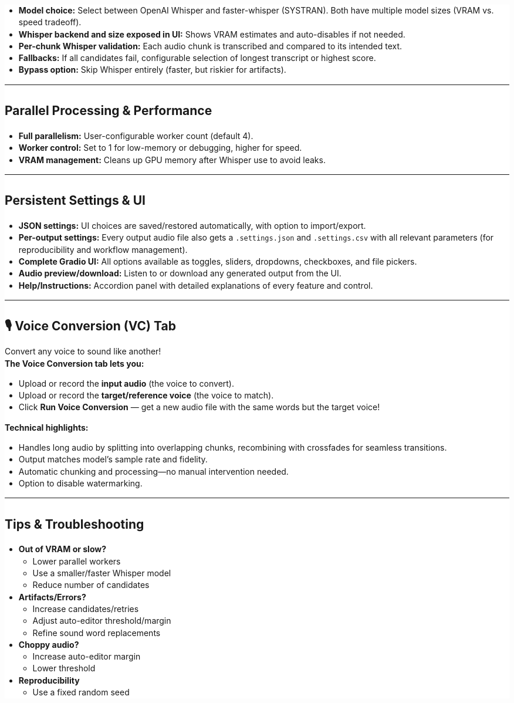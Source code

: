 - **Model choice:** Select between OpenAI Whisper and faster-whisper (SYSTRAN). Both have multiple model sizes (VRAM vs. speed tradeoff).
- **Whisper backend and size exposed in UI:** Shows VRAM estimates and auto-disables if not needed.
- **Per-chunk Whisper validation:** Each audio chunk is transcribed and compared to its intended text.
- **Fallbacks:** If all candidates fail, configurable selection of longest transcript or highest score.
- **Bypass option:** Skip Whisper entirely (faster, but riskier for artifacts).

---

## Parallel Processing & Performance

- **Full parallelism:** User-configurable worker count (default 4).
- **Worker control:** Set to 1 for low-memory or debugging, higher for speed.
- **VRAM management:** Cleans up GPU memory after Whisper use to avoid leaks.

---

## Persistent Settings & UI

- **JSON settings:** UI choices are saved/restored automatically, with option to import/export.
- **Per-output settings:** Every output audio file also gets a `.settings.json` and `.settings.csv` with all relevant parameters (for reproducibility and workflow management).
- **Complete Gradio UI:** All options available as toggles, sliders, dropdowns, checkboxes, and file pickers.
- **Audio preview/download:** Listen to or download any generated output from the UI.
- **Help/Instructions:** Accordion panel with detailed explanations of every feature and control.

---

## 🎙️ Voice Conversion (VC) Tab

Convert any voice to sound like another!\
**The Voice Conversion tab lets you:**

- Upload or record the **input audio** (the voice to convert).
- Upload or record the **target/reference voice** (the voice to match).
- Click **Run Voice Conversion** — get a new audio file with the same words but the target voice!

**Technical highlights:**

- Handles long audio by splitting into overlapping chunks, recombining with crossfades for seamless transitions.
- Output matches model’s sample rate and fidelity.
- Automatic chunking and processing—no manual intervention needed.
- Option to disable watermarking.

---

## Tips & Troubleshooting

- **Out of VRAM or slow?**
  - Lower parallel workers
  - Use a smaller/faster Whisper model
  - Reduce number of candidates
- **Artifacts/Errors?**
  - Increase candidates/retries
  - Adjust auto-editor threshold/margin
  - Refine sound word replacements
- **Choppy audio?**
  - Increase auto-editor margin
  - Lower threshold
- **Reproducibility**
  - Use a fixed random seed
